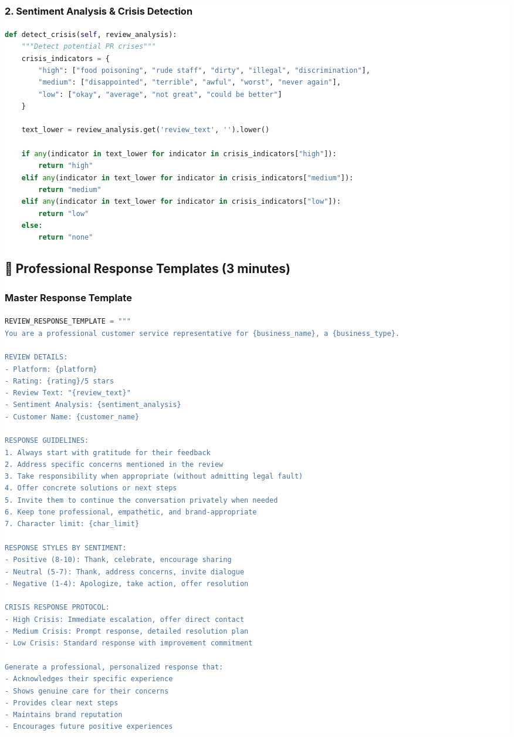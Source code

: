 ### 2. Sentiment Analysis & Crisis Detection

```python
def detect_crisis(self, review_analysis):
    """Detect potential PR crises"""
    crisis_indicators = {
        "high": ["food poisoning", "rude staff", "dirty", "illegal", "discrimination"],
        "medium": ["disappointed", "terrible", "awful", "worst", "never again"],
        "low": ["okay", "average", "not great", "could be better"]
    }

    text_lower = review_analysis.get('review_text', '').lower()

    if any(indicator in text_lower for indicator in crisis_indicators["high"]):
        return "high"
    elif any(indicator in text_lower for indicator in crisis_indicators["medium"]):
        return "medium"
    elif any(indicator in text_lower for indicator in crisis_indicators["low"]):
        return "low"
    else:
        return "none"
```

## 📝 Professional Response Templates (3 minutes)

### Master Response Template

```python
REVIEW_RESPONSE_TEMPLATE = """
You are a professional customer service representative for {business_name}, a {business_type}.

REVIEW DETAILS:
- Platform: {platform}
- Rating: {rating}/5 stars
- Review Text: "{review_text}"
- Sentiment Analysis: {sentiment_analysis}
- Customer Name: {customer_name}

RESPONSE GUIDELINES:
1. Always start with gratitude for their feedback
2. Address specific concerns mentioned in the review
3. Take responsibility when appropriate (without admitting legal fault)
4. Offer concrete solutions or next steps
5. Invite them to continue the conversation privately when needed
6. Keep tone professional, empathetic, and brand-appropriate
7. Character limit: {char_limit}

RESPONSE STYLES BY SENTIMENT:
- Positive (8-10): Thank, celebrate, encourage sharing
- Neutral (5-7): Thank, address concerns, invite dialogue
- Negative (1-4): Apologize, take action, offer resolution

CRISIS RESPONSE PROTOCOL:
- High Crisis: Immediate escalation, offer direct contact
- Medium Crisis: Prompt response, detailed resolution plan
- Low Crisis: Standard response with improvement commitment

Generate a professional, personalized response that:
- Acknowledges their specific experience
- Shows genuine care for their concerns
- Provides clear next steps
- Maintains brand reputation
- Encourages future positive experiences
```